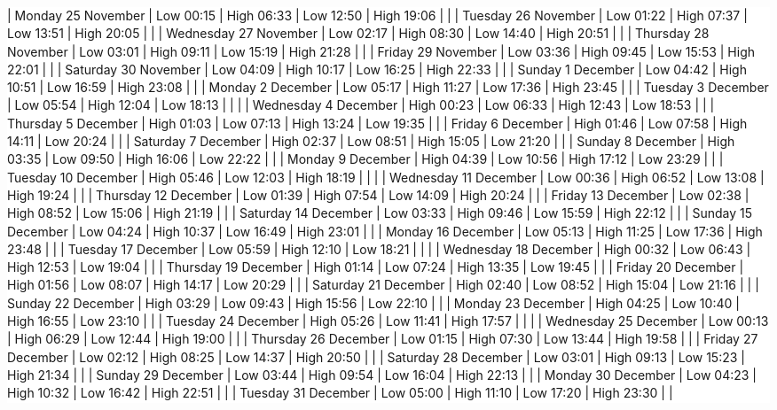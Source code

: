 | Monday 25 November | Low 00:15 | High 06:33 | Low 12:50 | High 19:06 |  |
| Tuesday 26 November | Low 01:22 | High 07:37 | Low 13:51 | High 20:05 |  |
| Wednesday 27 November | Low 02:17 | High 08:30 | Low 14:40 | High 20:51 |  |
| Thursday 28 November | Low 03:01 | High 09:11 | Low 15:19 | High 21:28 |  |
| Friday 29 November | Low 03:36 | High 09:45 | Low 15:53 | High 22:01 |  |
| Saturday 30 November | Low 04:09 | High 10:17 | Low 16:25 | High 22:33 |  |
| Sunday 1 December | Low 04:42 | High 10:51 | Low 16:59 | High 23:08 |  |
| Monday 2 December | Low 05:17 | High 11:27 | Low 17:36 | High 23:45 |  |
| Tuesday 3 December | Low 05:54 | High 12:04 | Low 18:13 |  |  |
| Wednesday 4 December | High 00:23 | Low 06:33 | High 12:43 | Low 18:53 |  |
| Thursday 5 December | High 01:03 | Low 07:13 | High 13:24 | Low 19:35 |  |
| Friday 6 December | High 01:46 | Low 07:58 | High 14:11 | Low 20:24 |  |
| Saturday 7 December | High 02:37 | Low 08:51 | High 15:05 | Low 21:20 |  |
| Sunday 8 December | High 03:35 | Low 09:50 | High 16:06 | Low 22:22 |  |
| Monday 9 December | High 04:39 | Low 10:56 | High 17:12 | Low 23:29 |  |
| Tuesday 10 December | High 05:46 | Low 12:03 | High 18:19 |  |  |
| Wednesday 11 December | Low 00:36 | High 06:52 | Low 13:08 | High 19:24 |  |
| Thursday 12 December | Low 01:39 | High 07:54 | Low 14:09 | High 20:24 |  |
| Friday 13 December | Low 02:38 | High 08:52 | Low 15:06 | High 21:19 |  |
| Saturday 14 December | Low 03:33 | High 09:46 | Low 15:59 | High 22:12 |  |
| Sunday 15 December | Low 04:24 | High 10:37 | Low 16:49 | High 23:01 |  |
| Monday 16 December | Low 05:13 | High 11:25 | Low 17:36 | High 23:48 |  |
| Tuesday 17 December | Low 05:59 | High 12:10 | Low 18:21 |  |  |
| Wednesday 18 December | High 00:32 | Low 06:43 | High 12:53 | Low 19:04 |  |
| Thursday 19 December | High 01:14 | Low 07:24 | High 13:35 | Low 19:45 |  |
| Friday 20 December | High 01:56 | Low 08:07 | High 14:17 | Low 20:29 |  |
| Saturday 21 December | High 02:40 | Low 08:52 | High 15:04 | Low 21:16 |  |
| Sunday 22 December | High 03:29 | Low 09:43 | High 15:56 | Low 22:10 |  |
| Monday 23 December | High 04:25 | Low 10:40 | High 16:55 | Low 23:10 |  |
| Tuesday 24 December | High 05:26 | Low 11:41 | High 17:57 |  |  |
| Wednesday 25 December | Low 00:13 | High 06:29 | Low 12:44 | High 19:00 |  |
| Thursday 26 December | Low 01:15 | High 07:30 | Low 13:44 | High 19:58 |  |
| Friday 27 December | Low 02:12 | High 08:25 | Low 14:37 | High 20:50 |  |
| Saturday 28 December | Low 03:01 | High 09:13 | Low 15:23 | High 21:34 |  |
| Sunday 29 December | Low 03:44 | High 09:54 | Low 16:04 | High 22:13 |  |
| Monday 30 December | Low 04:23 | High 10:32 | Low 16:42 | High 22:51 |  |
| Tuesday 31 December | Low 05:00 | High 11:10 | Low 17:20 | High 23:30 |  |
